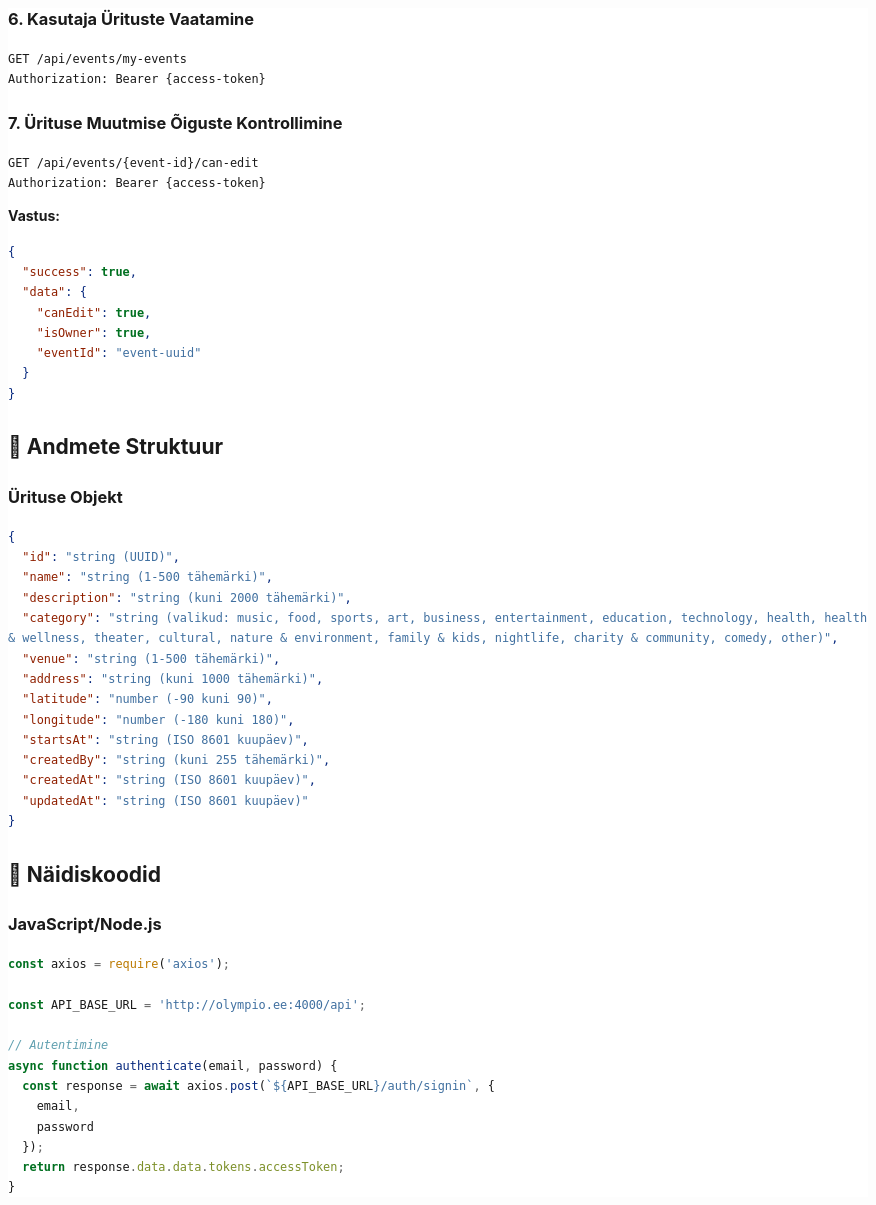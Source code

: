### 6. Kasutaja Ürituste Vaatamine
```bash
GET /api/events/my-events
Authorization: Bearer {access-token}
```

### 7. Ürituse Muutmise Õiguste Kontrollimine
```bash
GET /api/events/{event-id}/can-edit
Authorization: Bearer {access-token}
```

**Vastus:**
```json
{
  "success": true,
  "data": {
    "canEdit": true,
    "isOwner": true,
    "eventId": "event-uuid"
  }
}
```

## 📝 Andmete Struktuur

### Ürituse Objekt
```json
{
  "id": "string (UUID)",
  "name": "string (1-500 tähemärki)",
  "description": "string (kuni 2000 tähemärki)",
  "category": "string (valikud: music, food, sports, art, business, entertainment, education, technology, health, health & wellness, theater, cultural, nature & environment, family & kids, nightlife, charity & community, comedy, other)",
  "venue": "string (1-500 tähemärki)",
  "address": "string (kuni 1000 tähemärki)",
  "latitude": "number (-90 kuni 90)",
  "longitude": "number (-180 kuni 180)",
  "startsAt": "string (ISO 8601 kuupäev)",
  "createdBy": "string (kuni 255 tähemärki)",
  "createdAt": "string (ISO 8601 kuupäev)",
  "updatedAt": "string (ISO 8601 kuupäev)"
}
```

## 🔧 Näidiskoodid

### JavaScript/Node.js
```javascript
const axios = require('axios');

const API_BASE_URL = 'http://olympio.ee:4000/api';

// Autentimine
async function authenticate(email, password) {
  const response = await axios.post(`${API_BASE_URL}/auth/signin`, {
    email,
    password
  });
  return response.data.data.tokens.accessToken;
}

```